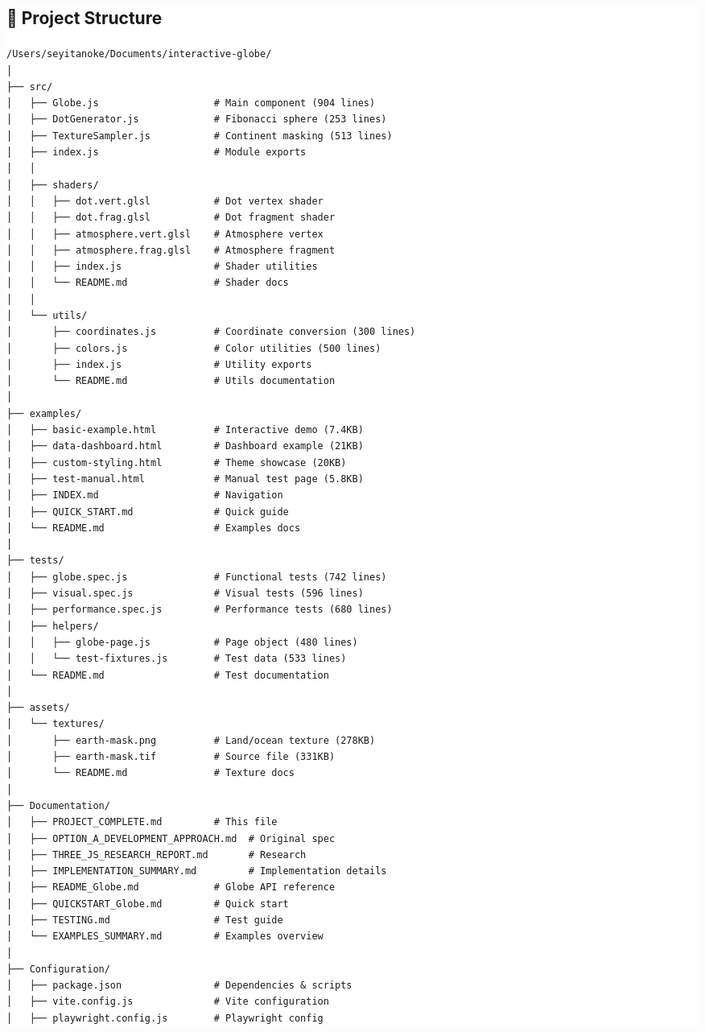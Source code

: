 
## 📁 Project Structure

```
/Users/seyitanoke/Documents/interactive-globe/
│
├── src/
│   ├── Globe.js                    # Main component (904 lines)
│   ├── DotGenerator.js             # Fibonacci sphere (253 lines)
│   ├── TextureSampler.js           # Continent masking (513 lines)
│   ├── index.js                    # Module exports
│   │
│   ├── shaders/
│   │   ├── dot.vert.glsl           # Dot vertex shader
│   │   ├── dot.frag.glsl           # Dot fragment shader
│   │   ├── atmosphere.vert.glsl    # Atmosphere vertex
│   │   ├── atmosphere.frag.glsl    # Atmosphere fragment
│   │   ├── index.js                # Shader utilities
│   │   └── README.md               # Shader docs
│   │
│   └── utils/
│       ├── coordinates.js          # Coordinate conversion (300 lines)
│       ├── colors.js               # Color utilities (500 lines)
│       ├── index.js                # Utility exports
│       └── README.md               # Utils documentation
│
├── examples/
│   ├── basic-example.html          # Interactive demo (7.4KB)
│   ├── data-dashboard.html         # Dashboard example (21KB)
│   ├── custom-styling.html         # Theme showcase (20KB)
│   ├── test-manual.html            # Manual test page (5.8KB)
│   ├── INDEX.md                    # Navigation
│   ├── QUICK_START.md              # Quick guide
│   └── README.md                   # Examples docs
│
├── tests/
│   ├── globe.spec.js               # Functional tests (742 lines)
│   ├── visual.spec.js              # Visual tests (596 lines)
│   ├── performance.spec.js         # Performance tests (680 lines)
│   ├── helpers/
│   │   ├── globe-page.js           # Page object (480 lines)
│   │   └── test-fixtures.js        # Test data (533 lines)
│   └── README.md                   # Test documentation
│
├── assets/
│   └── textures/
│       ├── earth-mask.png          # Land/ocean texture (278KB)
│       ├── earth-mask.tif          # Source file (331KB)
│       └── README.md               # Texture docs
│
├── Documentation/
│   ├── PROJECT_COMPLETE.md         # This file
│   ├── OPTION_A_DEVELOPMENT_APPROACH.md  # Original spec
│   ├── THREE_JS_RESEARCH_REPORT.md       # Research
│   ├── IMPLEMENTATION_SUMMARY.md         # Implementation details
│   ├── README_Globe.md             # Globe API reference
│   ├── QUICKSTART_Globe.md         # Quick start
│   ├── TESTING.md                  # Test guide
│   └── EXAMPLES_SUMMARY.md         # Examples overview
│
├── Configuration/
│   ├── package.json                # Dependencies & scripts
│   ├── vite.config.js              # Vite configuration
│   ├── playwright.config.js        # Playwright config
```